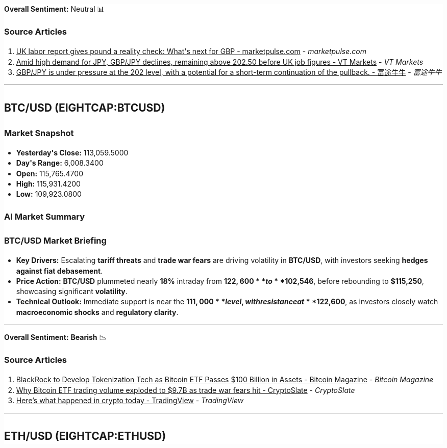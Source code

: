 **Overall Sentiment:** Neutral 📊

### Source Articles
1. [UK labor report gives pound a reality check: What's next for GBP - marketpulse.com](https://www.marketpulse.com/markets/uk-labor-report-gives-pound-a-reality-check-whats-next-for-gbp/) - *marketpulse.com*
2. [Amid high demand for JPY, GBP/JPY declines, remaining above 202.50 before UK job figures - VT Markets](https://www.vtmarkets.com/live-updates/amid-high-demand-for-jpy-gbp-jpy-declines-remaining-above-202-50-before-uk-job-figures/) - *VT Markets*
3. [GBP/JPY is under pressure at the 202 level, with a potential for a short-term continuation of the pullback. - 富途牛牛](https://news.futunn.com/en/post/63238888/gbp-jpy-is-under-pressure-at-the-202-level-with) - *富途牛牛*

---

## BTC/USD (EIGHTCAP:BTCUSD)

### Market Snapshot
* **Yesterday's Close:** 113,059.5000
* **Day's Range:** 6,008.3400
* **Open:** 115,765.4700
* **High:** 115,931.4200
* **Low:** 109,923.0800

### AI Market Summary
### BTC/USD Market Briefing

* **Key Drivers:** Escalating **tariff threats** and **trade war fears** are driving volatility in **BTC/USD**, with investors seeking **hedges against fiat debasement**.
* **Price Action:** **BTC/USD** plummeted nearly **18%** intraday from **$122,600** to **$102,546**, before rebounding to **$115,250**, showcasing significant **volatility**.
* **Technical Outlook:** Immediate support is near the **$111,000** level, with resistance at **$122,600**, as investors closely watch **macroeconomic shocks** and **regulatory clarity**.

---
**Overall Sentiment:** **Bearish** 📉

### Source Articles
1. [BlackRock to Develop Tokenization Tech as Bitcoin ETF Passes $100 Billion in Assets - Bitcoin Magazine](https://bitcoinmagazine.com/business/blackrock-to-develop-tokenization-tech-as-bitcoin-etf-passes-100-billion-in-assets) - *Bitcoin Magazine*
2. [Why Bitcoin ETF trading volume exploded to $9.7B as trade war fears hit - CryptoSlate](https://cryptoslate.com/why-bitcoin-etf-trading-volume-exploded-to-9-7b-as-trade-war-fears-hit/) - *CryptoSlate*
3. [Here’s what happened in crypto today - TradingView](https://www.tradingview.com/news/cointelegraph:b431ea497094b:0-here-s-what-happened-in-crypto-today/) - *TradingView*

---

## ETH/USD (EIGHTCAP:ETHUSD)
